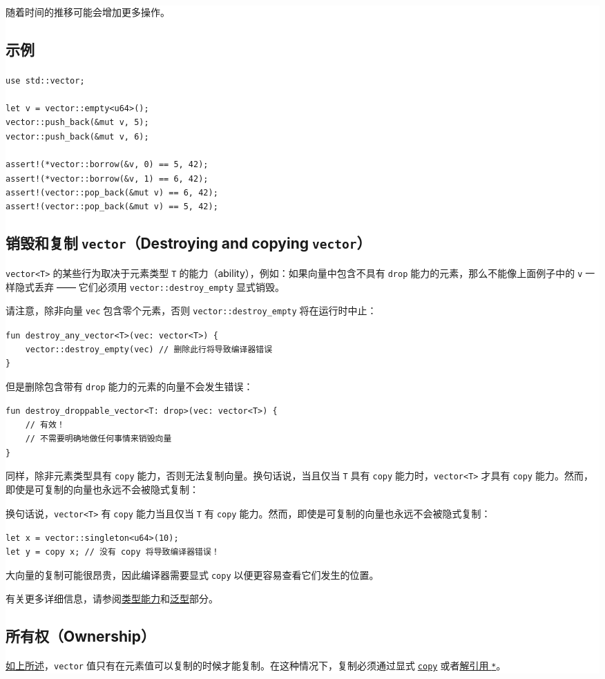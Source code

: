 
随着时间的推移可能会增加更多操作。

## 示例

```move
use std::vector;

let v = vector::empty<u64>();
vector::push_back(&mut v, 5);
vector::push_back(&mut v, 6);

assert!(*vector::borrow(&v, 0) == 5, 42);
assert!(*vector::borrow(&v, 1) == 6, 42);
assert!(vector::pop_back(&mut v) == 6, 42);
assert!(vector::pop_back(&mut v) == 5, 42);
```

## 销毁和复制 `vector`（Destroying and copying `vector`）


`vector<T>` 的某些行为取决于元素类型 `T` 的能力（ability），例如：如果向量中包含不具有 `drop` 能力的元素，那么不能像上面例子中的 `v` 一样隐式丢弃 —— 它们必须用 `vector::destroy_empty` 显式销毁。

请注意，除非向量 `vec` 包含零个元素，否则 `vector::destroy_empty` 将在运行时中止：

```move
fun destroy_any_vector<T>(vec: vector<T>) {
    vector::destroy_empty(vec) // 删除此行将导致编译器错误
}
```

但是删除包含带有 `drop` 能力的元素的向量不会发生错误：

```move
fun destroy_droppable_vector<T: drop>(vec: vector<T>) {
    // 有效！
    // 不需要明确地做任何事情来销毁向量
}
```

同样，除非元素类型具有 `copy` 能力，否则无法复制向量。换句话说，当且仅当 `T` 具有 `copy` 能力时，`vector<T>` 才具有 `copy` 能力。然而，即使是可复制的向量也永远不会被隐式复制：

换句话说，`vector<T>` 有 `copy` 能力当且仅当 `T` 有 `copy` 能力。然而，即使是可复制的向量也永远不会被隐式复制：

```move
let x = vector::singleton<u64>(10);
let y = copy x; // 没有 copy 将导致编译器错误！
```

大向量的复制可能很昂贵，因此编译器需要显式 `copy` 以便更容易查看它们发生的位置。

有关更多详细信息，请参阅[类型能力](../basic-concepts/abilities.md)和[泛型](../basic-concepts/generics.md)部分。

## 所有权（Ownership）

[如上所述](#销毁和复制-vectordestroying-and-copying-vector)，`vector` 值只有在元素值可以复制的时候才能复制。在这种情况下，复制必须通过显式 [`copy`](../basic-concepts/variables.md#移动和复制move-and-copy) 或者[解引用 `*`](../primitive-type/reference.md#引用运算符reference-operators)。